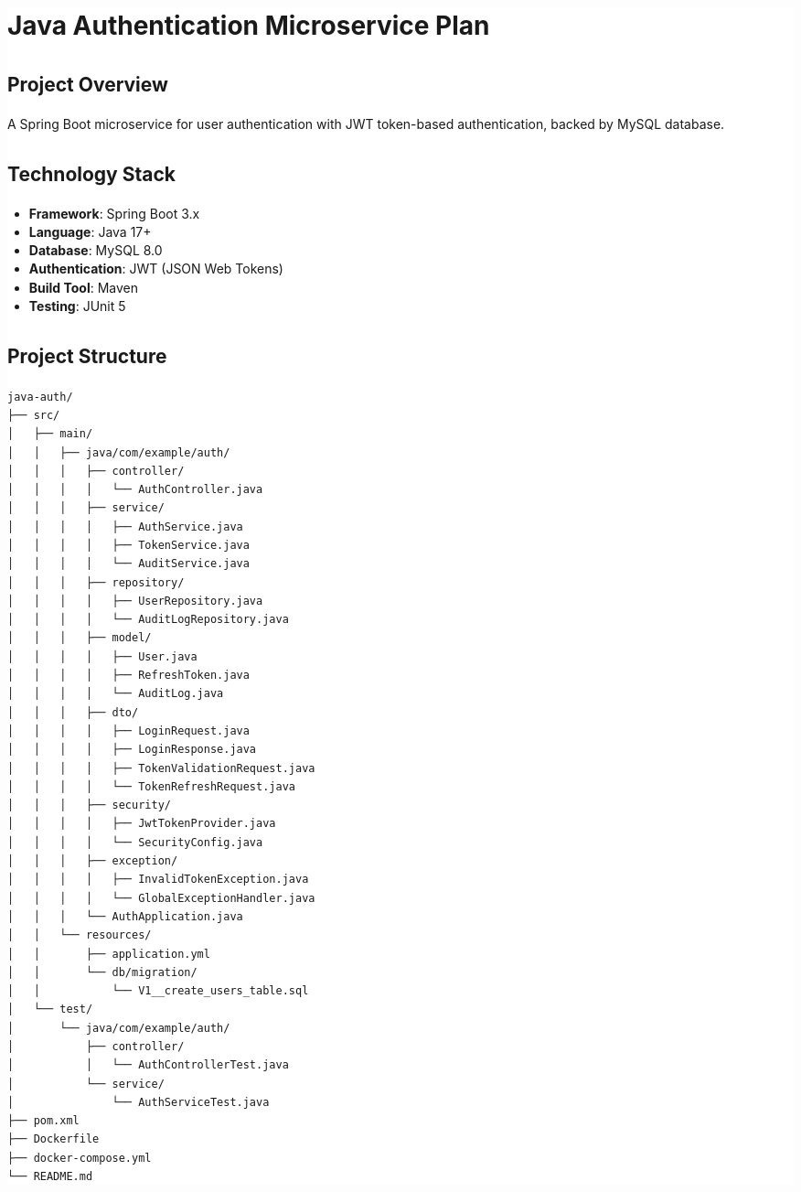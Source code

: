 # Java Authentication Microservice Plan

## Project Overview
A Spring Boot microservice for user authentication with JWT token-based authentication, backed by MySQL database.

## Technology Stack
- **Framework**: Spring Boot 3.x
- **Language**: Java 17+
- **Database**: MySQL 8.0
- **Authentication**: JWT (JSON Web Tokens)
- **Build Tool**: Maven
- **Testing**: JUnit 5

## Project Structure
```
java-auth/
├── src/
│   ├── main/
│   │   ├── java/com/example/auth/
│   │   │   ├── controller/
│   │   │   │   └── AuthController.java
│   │   │   ├── service/
│   │   │   │   ├── AuthService.java
│   │   │   │   ├── TokenService.java
│   │   │   │   └── AuditService.java
│   │   │   ├── repository/
│   │   │   │   ├── UserRepository.java
│   │   │   │   └── AuditLogRepository.java
│   │   │   ├── model/
│   │   │   │   ├── User.java
│   │   │   │   ├── RefreshToken.java
│   │   │   │   └── AuditLog.java
│   │   │   ├── dto/
│   │   │   │   ├── LoginRequest.java
│   │   │   │   ├── LoginResponse.java
│   │   │   │   ├── TokenValidationRequest.java
│   │   │   │   └── TokenRefreshRequest.java
│   │   │   ├── security/
│   │   │   │   ├── JwtTokenProvider.java
│   │   │   │   └── SecurityConfig.java
│   │   │   ├── exception/
│   │   │   │   ├── InvalidTokenException.java
│   │   │   │   └── GlobalExceptionHandler.java
│   │   │   └── AuthApplication.java
│   │   └── resources/
│   │       ├── application.yml
│   │       └── db/migration/
│   │           └── V1__create_users_table.sql
│   └── test/
│       └── java/com/example/auth/
│           ├── controller/
│           │   └── AuthControllerTest.java
│           └── service/
│               └── AuthServiceTest.java
├── pom.xml
├── Dockerfile
├── docker-compose.yml
└── README.md
```
